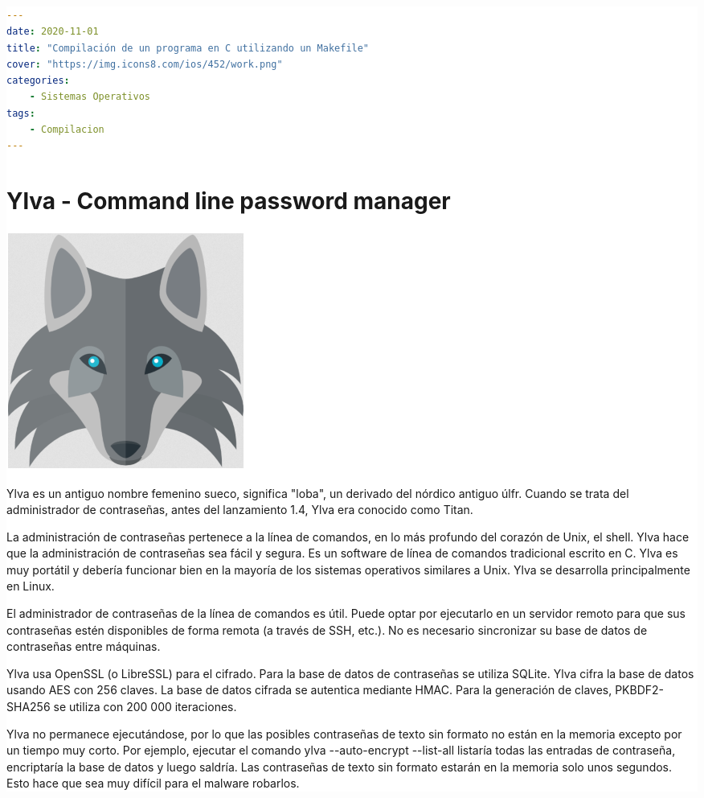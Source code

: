```yaml
---
date: 2020-11-01
title: "Compilación de un programa en C utilizando un Makefile"
cover: "https://img.icons8.com/ios/452/work.png"
categories: 
    - Sistemas Operativos
tags:
    - Compilacion
---
```




# Ylva - Command line password manager

![PracticaImg](images/sistemas/ylva.png "Imagen de la practica")

Ylva es un antiguo nombre femenino sueco, significa "loba", un derivado del nórdico antiguo úlfr. Cuando se trata del administrador de contraseñas, antes del lanzamiento 1.4, Ylva era conocido como Titan.

La administración de contraseñas pertenece a la línea de comandos, en lo más profundo del corazón de Unix, el shell. Ylva hace que la administración de contraseñas sea fácil y segura. Es un software de línea de comandos tradicional escrito en C. Ylva es muy portátil y debería funcionar bien en la mayoría de los sistemas operativos similares a Unix. Ylva se desarrolla principalmente en Linux.

El administrador de contraseñas de la línea de comandos es útil. Puede optar por ejecutarlo en un servidor remoto para que sus contraseñas estén disponibles de forma remota (a través de SSH, etc.). No es necesario sincronizar su base de datos de contraseñas entre máquinas.

Ylva usa OpenSSL (o LibreSSL) para el cifrado. Para la base de datos de contraseñas se utiliza SQLite. Ylva cifra la base de datos usando AES con 256 claves. La base de datos cifrada se autentica mediante HMAC. Para la generación de claves, PKBDF2-SHA256 se utiliza con 200 000 iteraciones.

Ylva no permanece ejecutándose, por lo que las posibles contraseñas de texto sin formato no están en la memoria excepto por un tiempo muy corto. Por ejemplo, ejecutar el comando ylva --auto-encrypt --list-all listaría todas las entradas de contraseña, encriptaría la base de datos y luego saldría. Las contraseñas de texto sin formato estarán en la memoria solo unos segundos. Esto hace que sea muy difícil para el malware robarlos.
